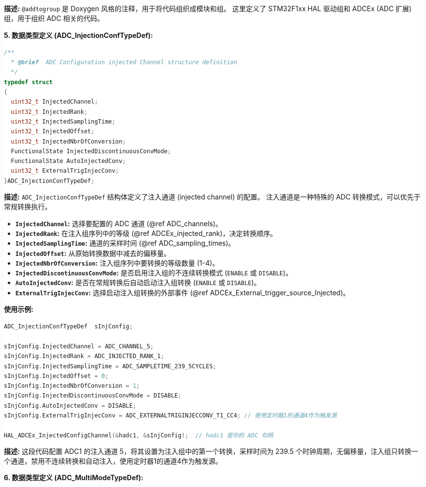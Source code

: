 **描述:**  `@addtogroup`  是 Doxygen 风格的注释，用于将代码组织成模块和组。 这里定义了 STM32F1xx HAL 驱动组和 ADCEx (ADC 扩展) 组，用于组织 ADC 相关的代码。

**5. 数据类型定义 (ADC_InjectionConfTypeDef):**

```c
/**
  * @brief  ADC Configuration injected Channel structure definition
  */
typedef struct
{
  uint32_t InjectedChannel;
  uint32_t InjectedRank;
  uint32_t InjectedSamplingTime;
  uint32_t InjectedOffset;
  uint32_t InjectedNbrOfConversion;
  FunctionalState InjectedDiscontinuousConvMode;
  FunctionalState AutoInjectedConv;
  uint32_t ExternalTrigInjecConv;
}ADC_InjectionConfTypeDef;
```

**描述:**  `ADC_InjectionConfTypeDef`  结构体定义了注入通道 (injected channel) 的配置。  注入通道是一种特殊的 ADC 转换模式，可以优先于常规转换执行。

*   **`InjectedChannel`:** 选择要配置的 ADC 通道 (@ref ADC_channels)。
*   **`InjectedRank`:**  在注入组序列中的等级 (@ref ADCEx_injected_rank)，决定转换顺序。
*   **`InjectedSamplingTime`:**  通道的采样时间 (@ref ADC_sampling_times)。
*   **`InjectedOffset`:**  从原始转换数据中减去的偏移量。
*   **`InjectedNbrOfConversion`:** 注入组序列中要转换的等级数量 (1-4)。
*   **`InjectedDiscontinuousConvMode`:**  是否启用注入组的不连续转换模式 (`ENABLE` 或 `DISABLE`)。
*   **`AutoInjectedConv`:**  是否在常规转换后自动启动注入组转换 (`ENABLE` 或 `DISABLE`)。
*   **`ExternalTrigInjecConv`:**  选择启动注入组转换的外部事件 (@ref ADCEx_External_trigger_source_Injected)。

**使用示例:**

```c
ADC_InjectionConfTypeDef  sInjConfig;

sInjConfig.InjectedChannel = ADC_CHANNEL_5;
sInjConfig.InjectedRank = ADC_INJECTED_RANK_1;
sInjConfig.InjectedSamplingTime = ADC_SAMPLETIME_239_5CYCLES;
sInjConfig.InjectedOffset = 0;
sInjConfig.InjectedNbrOfConversion = 1;
sInjConfig.InjectedDiscontinuousConvMode = DISABLE;
sInjConfig.AutoInjectedConv = DISABLE;
sInjConfig.ExternalTrigInjecConv = ADC_EXTERNALTRIGINJECCONV_T1_CC4; // 使用定时器1的通道4作为触发源

HAL_ADCEx_InjectedConfigChannel(&hadc1, &sInjConfig);  // hadc1 是你的 ADC 句柄
```

**描述:**  这段代码配置 ADC1 的注入通道 5，将其设置为注入组中的第一个转换，采样时间为 239.5 个时钟周期，无偏移量，注入组只转换一个通道，禁用不连续转换和自动注入，使用定时器1的通道4作为触发源。

**6. 数据类型定义 (ADC_MultiModeTypeDef):**
